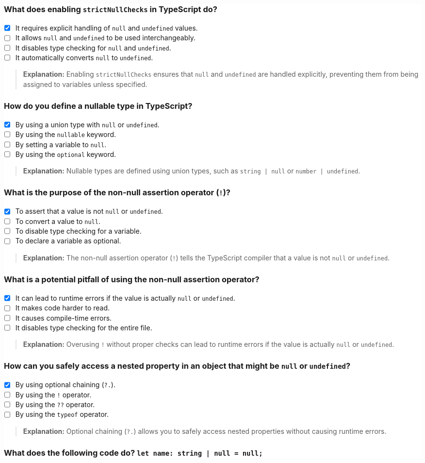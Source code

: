 ### What does enabling `strictNullChecks` in TypeScript do?

- [x] It requires explicit handling of `null` and `undefined` values.
- [ ] It allows `null` and `undefined` to be used interchangeably.
- [ ] It disables type checking for `null` and `undefined`.
- [ ] It automatically converts `null` to `undefined`.

> **Explanation:** Enabling `strictNullChecks` ensures that `null` and `undefined` are handled explicitly, preventing them from being assigned to variables unless specified.

### How do you define a nullable type in TypeScript?

- [x] By using a union type with `null` or `undefined`.
- [ ] By using the `nullable` keyword.
- [ ] By setting a variable to `null`.
- [ ] By using the `optional` keyword.

> **Explanation:** Nullable types are defined using union types, such as `string | null` or `number | undefined`.

### What is the purpose of the non-null assertion operator (`!`)?

- [x] To assert that a value is not `null` or `undefined`.
- [ ] To convert a value to `null`.
- [ ] To disable type checking for a variable.
- [ ] To declare a variable as optional.

> **Explanation:** The non-null assertion operator (`!`) tells the TypeScript compiler that a value is not `null` or `undefined`.

### What is a potential pitfall of using the non-null assertion operator?

- [x] It can lead to runtime errors if the value is actually `null` or `undefined`.
- [ ] It makes code harder to read.
- [ ] It causes compile-time errors.
- [ ] It disables type checking for the entire file.

> **Explanation:** Overusing `!` without proper checks can lead to runtime errors if the value is actually `null` or `undefined`.

### How can you safely access a nested property in an object that might be `null` or `undefined`?

- [x] By using optional chaining (`?.`).
- [ ] By using the `!` operator.
- [ ] By using the `??` operator.
- [ ] By using the `typeof` operator.

> **Explanation:** Optional chaining (`?.`) allows you to safely access nested properties without causing runtime errors.

### What does the following code do? `let name: string | null = null;`
